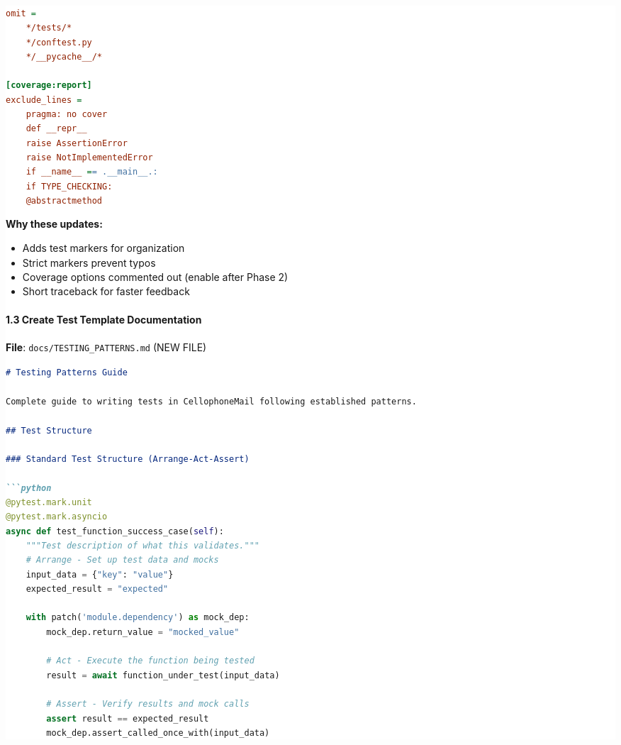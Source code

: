 ```ini
omit =
    */tests/*
    */conftest.py
    */__pycache__/*

[coverage:report]
exclude_lines =
    pragma: no cover
    def __repr__
    raise AssertionError
    raise NotImplementedError
    if __name__ == .__main__.:
    if TYPE_CHECKING:
    @abstractmethod
```

**Why these updates:**
- Adds test markers for organization
- Strict markers prevent typos
- Coverage options commented out (enable after Phase 2)
- Short traceback for faster feedback

#### 1.3 Create Test Template Documentation

**File**: `docs/TESTING_PATTERNS.md` (NEW FILE)

```markdown
# Testing Patterns Guide

Complete guide to writing tests in CellophoneMail following established patterns.

## Test Structure

### Standard Test Structure (Arrange-Act-Assert)

```python
@pytest.mark.unit
@pytest.mark.asyncio
async def test_function_success_case(self):
    """Test description of what this validates."""
    # Arrange - Set up test data and mocks
    input_data = {"key": "value"}
    expected_result = "expected"

    with patch('module.dependency') as mock_dep:
        mock_dep.return_value = "mocked_value"

        # Act - Execute the function being tested
        result = await function_under_test(input_data)

        # Assert - Verify results and mock calls
        assert result == expected_result
        mock_dep.assert_called_once_with(input_data)
```

